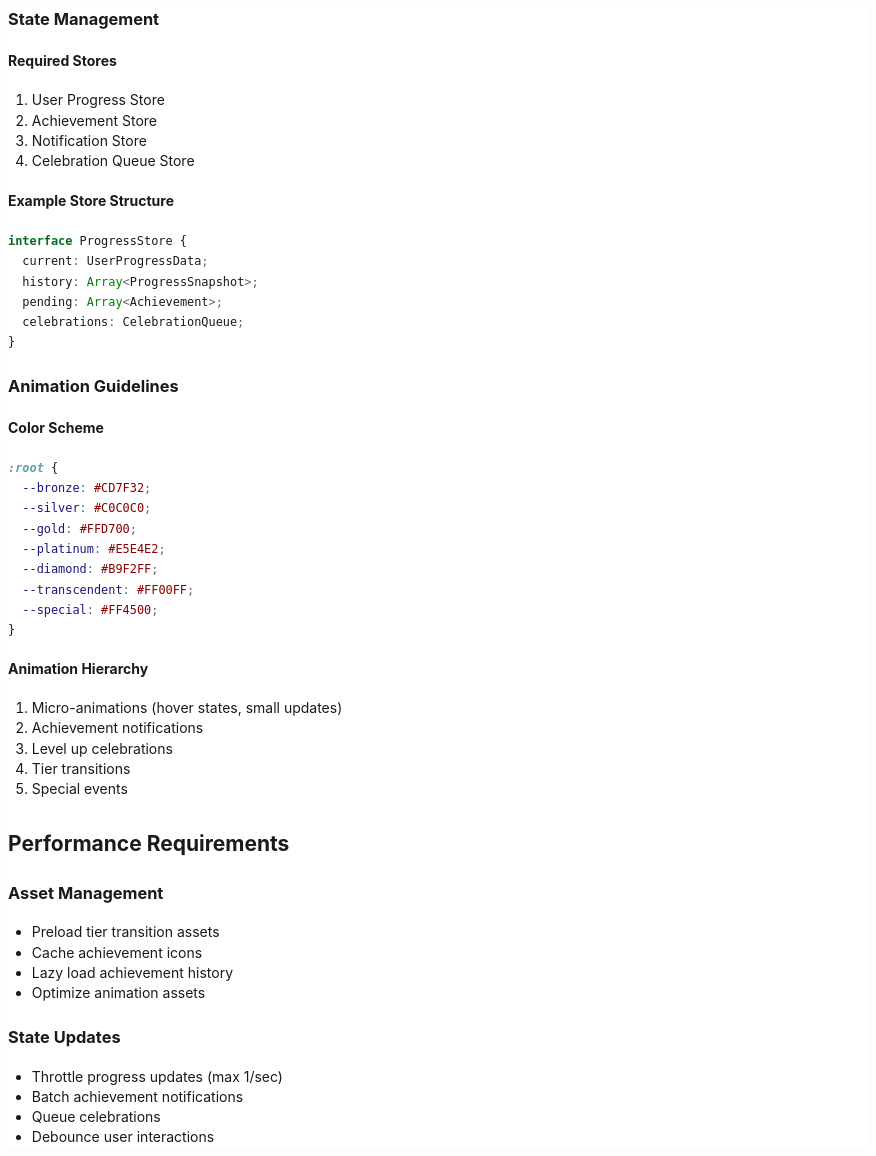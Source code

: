 ### State Management

#### Required Stores
1. User Progress Store
2. Achievement Store
3. Notification Store
4. Celebration Queue Store

#### Example Store Structure
```typescript
interface ProgressStore {
  current: UserProgressData;
  history: Array<ProgressSnapshot>;
  pending: Array<Achievement>;
  celebrations: CelebrationQueue;
}
```

### Animation Guidelines

#### Color Scheme
```css
:root {
  --bronze: #CD7F32;
  --silver: #C0C0C0;
  --gold: #FFD700;
  --platinum: #E5E4E2;
  --diamond: #B9F2FF;
  --transcendent: #FF00FF;
  --special: #FF4500;
}
```

#### Animation Hierarchy
1. Micro-animations (hover states, small updates)
2. Achievement notifications
3. Level up celebrations
4. Tier transitions
5. Special events

## Performance Requirements

### Asset Management
- Preload tier transition assets
- Cache achievement icons
- Lazy load achievement history
- Optimize animation assets

### State Updates
- Throttle progress updates (max 1/sec)
- Batch achievement notifications
- Queue celebrations
- Debounce user interactions
